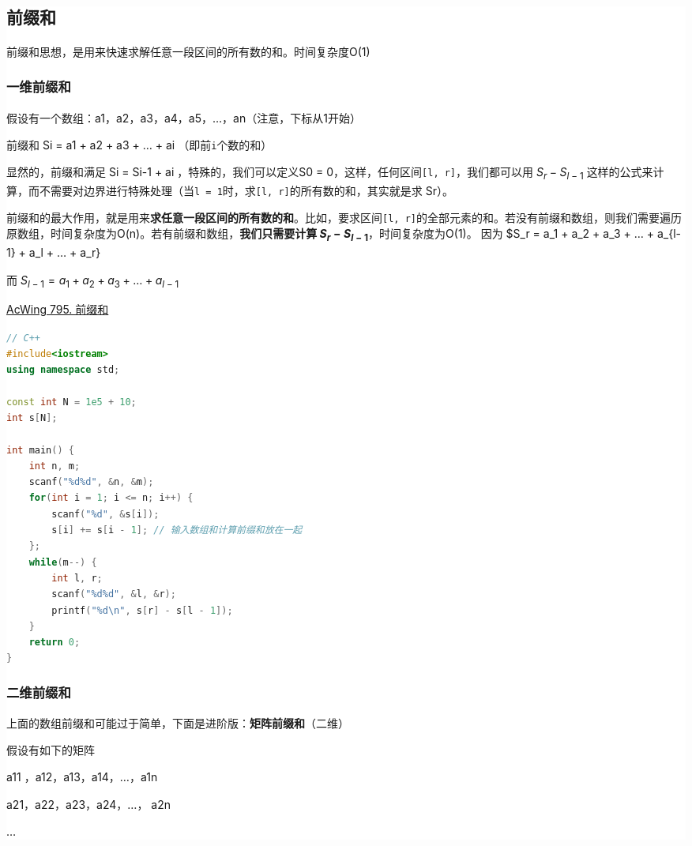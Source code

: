 ## 前缀和

前缀和思想，是用来快速求解任意一段区间的所有数的和。时间复杂度O(1)

### 一维前缀和

假设有一个数组：a1，a2，a3，a4，a5，…，an（注意，下标从1开始）

前缀和 Si = a1 + a2 + a3 + … + ai （即前`i`个数的和）

显然的，前缀和满足 Si = Si-1 + ai ，特殊的，我们可以定义S0 = 0，这样，任何区间`[l, r]`，我们都可以用 $S_r - S_{l-1}$ 这样的公式来计算，而不需要对边界进行特殊处理（当`l = 1`时，求`[l, r]`的所有数的和，其实就是求 Sr）。

前缀和的最大作用，就是用来**求任意一段区间的所有数的和**。比如，要求区间`[l, r]`的全部元素的和。若没有前缀和数组，则我们需要遍历原数组，时间复杂度为O(n)。若有前缀和数组，**我们只需要计算 $S_r - S_{l-1}$**，时间复杂度为O(1)。
因为 $S_r = a_1 + a_2 + a_3 + … + a_{l-1} + a_l + … + a_r}

而 $S_{l-1} = a_1 + a_2 + a_3 + … + a_{l-1}$

[AcWing 795. 前缀和](https://www.acwing.com/problem/content/797/)
```cpp
// C++
#include<iostream>
using namespace std;

const int N = 1e5 + 10;
int s[N];

int main() {
    int n, m;
    scanf("%d%d", &n, &m);
    for(int i = 1; i <= n; i++) {
        scanf("%d", &s[i]);
        s[i] += s[i - 1]; // 输入数组和计算前缀和放在一起
    };
    while(m--) {
        int l, r;
        scanf("%d%d", &l, &r);
        printf("%d\n", s[r] - s[l - 1]);
    }
    return 0;
}
```

### 二维前缀和
上面的数组前缀和可能过于简单，下面是进阶版：**矩阵前缀和**（二维）

假设有如下的矩阵

a11 ，a12，a13，a14，…，a1n

a21，a22，a23，a24，…， a2n

…
